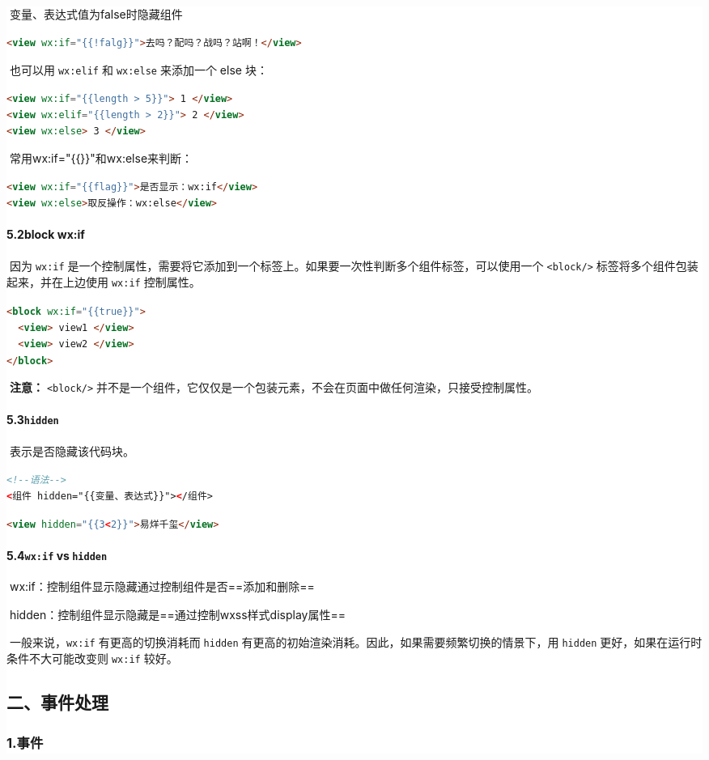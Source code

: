 ​	变量、表达式值为false时隐藏组件

```html
<view wx:if="{{!falg}}">去吗？配吗？战吗？站啊！</view>
```

​	也可以用 `wx:elif` 和 `wx:else` 来添加一个 else 块：

```html
<view wx:if="{{length > 5}}"> 1 </view>
<view wx:elif="{{length > 2}}"> 2 </view>
<view wx:else> 3 </view>
```

​	常用wx:if="{{}}"和wx:else来判断：

```html
<view wx:if="{{flag}}">是否显示：wx:if</view>
<view wx:else>取反操作：wx:else</view>
```

#### 5.2block wx:if

​	因为 `wx:if` 是一个控制属性，需要将它添加到一个标签上。如果要一次性判断多个组件标签，可以使用一个 `<block/>` 标签将多个组件包装起来，并在上边使用 `wx:if` 控制属性。

```html
<block wx:if="{{true}}">
  <view> view1 </view>
  <view> view2 </view>
</block>
```

​	**注意：** `<block/>` 并不是一个组件，它仅仅是一个包装元素，不会在页面中做任何渲染，只接受控制属性。

#### 5.3`hidden`

​	表示是否隐藏该代码块。

```html
<!--语法-->
<组件 hidden="{{变量、表达式}}"></组件>
```

```html
<view hidden="{{3<2}}">易烊千玺</view>
```

#### 5.4`wx:if` vs `hidden`

​	wx:if：控制组件显示隐藏通过控制组件是否==添加和删除==

​	hidden：控制组件显示隐藏是==通过控制wxss样式display属性==

​	一般来说，`wx:if` 有更高的切换消耗而 `hidden` 有更高的初始渲染消耗。因此，如果需要频繁切换的情景下，用 `hidden` 更好，如果在运行时条件不大可能改变则 `wx:if` 较好。



## 二、事件处理

### 1.事件
